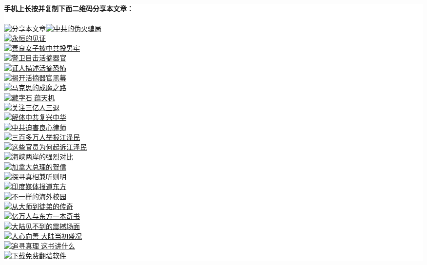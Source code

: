 <strong>手机上长按并复制下面二维码分享本文章：</strong><br><br><img src="https://chart.apis.google.com/chart?cht=qr&chs=240x240&choe=UTF-8&chld=M|2&chl=https://github.com/inqxbl3990/djy/blob/master/gb/6/3/9/n1248789.md%231" title="分享本文章"></td><td VALIGN=TOP><a href="https://github.com/inqxbl3990/djy/blob/master/gb/16/1/21/n4622075.md?dfh#1" target="_blank"><img src="https://raw.githubusercontent.com/inqxbl3990/djy/master/gb/300/wei-f1.jpg" title="中共的伪火骗局"  alt="中共的伪火骗局"></a><br><a href="https://github.com/inqxbl3990/www/blob/master/README.md?dfh#9" target="_blank"><img src="https://raw.githubusercontent.com/inqxbl3990/djy/master/gb/300/yong-h.jpg" title="永恒的见证"  alt="永恒的见证"></a><br><a href="https://github.com/inqxbl3990/djy/blob/master/gb/13/9/29/n3974789.md?dfh#1" target="_blank"><img src="https://raw.githubusercontent.com/inqxbl3990/djy/master/gb/300/shang-lnz.jpg" title="善良女子被中共投男牢"  alt="善良女子被中共投男牢"></a><br><a href="https://github.com/inqxbl3990/djy/blob/master/gb/16/3/16/n4663449.md?dfh#1" target="_blank"><img src="https://raw.githubusercontent.com/inqxbl3990/djy/master/gb/300/huo-z3.jpg" title="警卫目击活摘器官"  alt="警卫目击活摘器官"></a><br><a href="https://github.com/inqxbl3990/djy/blob/master/gb/16/8/7/n8177641.md?dfh#1" target="_blank"><img src="https://raw.githubusercontent.com/inqxbl3990/djy/master/gb/300/huo-z4.jpg" title="证人描述活摘恐怖"  alt="证人描述活摘恐怖"></a><br><a href="https://github.com/inqxbl3990/djy/blob/master/gb/10/4/19/n2881569.md?dfh#1" target="_blank"><img src="https://raw.githubusercontent.com/inqxbl3990/djy/master/gb/300/huo-z1.jpg" title="揭开活摘器官黑幕"  alt="揭开活摘器官黑幕"></a><br><a href="https://github.com/inqxbl3990/djy/blob/master/gb/10/11/7/n3077476.md?dfh#1" target="_blank"><img src="https://raw.githubusercontent.com/inqxbl3990/djy/master/gb/300/ma-ks.jpg" title="马克思的成魔之路"  alt="马克思的成魔之路"></a><br><a href="https://github.com/inqxbl3990/djy/blob/master/gb/14/6/9/n4173977.md?dfh#1" target="_blank"><img src="https://raw.githubusercontent.com/inqxbl3990/djy/master/gb/300/chang-zs.jpg" title="藏字石 蕴天机"  alt="藏字石 蕴天机"></a><br><a href="https://github.com/inqxbl3990/djy/blob/master/gb/18/5/10/n10381511.md?dfh#1" target="_blank"><img src="https://raw.githubusercontent.com/inqxbl3990/djy/master/gb/300/st1.jpg" title="关注三亿人三退"  alt="关注三亿人三退"></a><br><a href="https://github.com/inqxbl3990/djy/blob/master/gb/18/3/21/n10237682.md?dfh#1" target="_blank"><img src="https://raw.githubusercontent.com/inqxbl3990/djy/master/gb/300/jie-t.jpg" title="解体中共复兴中华"  alt="解体中共复兴中华"></a><br><a href="https://github.com/inqxbl3990/djy/blob/master/gb/9/2/9/n2422991.md?dfh#1" target="_blank"><img src="https://raw.githubusercontent.com/inqxbl3990/djy/master/gb/300/gao-zs.jpg" title="中共迫害良心律师"  alt="中共迫害良心律师"></a><br><a href="https://github.com/inqxbl3990/djy/blob/master/gb/18/12/9/n10900044.md?dfh#1" target="_blank"><img src="https://raw.githubusercontent.com/inqxbl3990/djy/master/gb/300/sj1.jpg" title="三百多万人举报江泽民"  alt="三百多万人举报江泽民"></a><br><a href="https://github.com/inqxbl3990/djy/blob/master/gb/18/8/28/n10672014.md?dfh#1" target="_blank"><img src="https://raw.githubusercontent.com/inqxbl3990/djy/master/gb/300/sj2.jpg" title="这些官员为何起诉江泽民"  alt="这些官员为何起诉江泽民"></a><br><a href="https://github.com/inqxbl3990/djy/blob/master/gb/8/12/18/n2367165.md?dfh#1" target="_blank"><img src="https://raw.githubusercontent.com/inqxbl3990/djy/master/gb/300/liangan.jpg" title="海峡两岸的强烈对比"  alt="海峡两岸的强烈对比"></a><br><a href="https://github.com/inqxbl3990/djy/blob/master/gb/15/12/10/n4593139.md?dfh#1" target="_blank"><img src="https://raw.githubusercontent.com/inqxbl3990/djy/master/gb/300/jia-ndzl.jpg" title="加拿大总理的贺信"  alt="加拿大总理的贺信"></a><br><a href="https://github.com/inqxbl3990/djy/blob/master/gb/11/6/17/n3289382.md?dfh#1" target="_blank"><img src="https://raw.githubusercontent.com/inqxbl3990/djy/master/gb/300/xiao-wd.jpg" title="探寻真相兼听则明"  alt="探寻真相兼听则明"></a><br><a href="https://github.com/inqxbl3990/djy/blob/master/gb/18/10/27/n10812623.md?dfh#1" target="_blank"><img src="https://raw.githubusercontent.com/inqxbl3990/djy/master/gb/300/yindu.jpg" title="印度媒体报道东方"  alt="印度媒体报道东方"></a><br><a href="https://github.com/inqxbl3990/djy/blob/master/gb/18/6/9/n10469652.md?dfh#1" target="_blank"><img src="https://raw.githubusercontent.com/inqxbl3990/djy/master/gb/300/xie-j.jpg" title="不一样的海外校园"  alt="不一样的海外校园"></a><br><a href="https://github.com/inqxbl3990/djy/blob/master/gb/7/4/5/n1669415.md?dfh#1" target="_blank"><img src="https://raw.githubusercontent.com/inqxbl3990/djy/master/gb/300/li-up.jpg" title="从大师到徒弟的传奇"  alt="从大师到徒弟的传奇"></a><br><a href="https://github.com/inqxbl3990/djy/blob/master/gb/17/5/26/n9191512.md?dfh#1" target="_blank"><img src="https://raw.githubusercontent.com/inqxbl3990/djy/master/gb/300/zfl2.jpg" title="亿万人与东方一本奇书"  alt="亿万人与东方一本奇书"></a><br><a href="https://github.com/inqxbl3990/djy/blob/master/gb/13/11/27/n4020290.md?dfh#1" target="_blank"><img src="https://raw.githubusercontent.com/inqxbl3990/djy/master/gb/300/zhen-h.jpg" title="大陆见不到的震撼场面"  alt="大陆见不到的震撼场面"></a><br><a href="https://github.com/inqxbl3990/djy/blob/master/gb/15/7/17/n4482910.md?dfh#1" target="_blank"><img src="https://raw.githubusercontent.com/inqxbl3990/djy/master/gb/300/dalu-sk.jpg" title="人心向善 大陆当初盛况"  alt="人心向善 大陆当初盛况"></a><br><a href="https://github.com/inqxbl3990/djy/blob/master/gb/19/1/5/n10955468.md?dfh#1" target="_blank"><img src="https://raw.githubusercontent.com/inqxbl3990/djy/master/gb/300/zfl1.jpg" title="追寻真理 这书讲什么"  alt="追寻真理 这书讲什么"></a><br><a href="https://github.com/inqxbl3990/www/blob/master/README.md?dfh#1" target="_blank"><img src="https://raw.githubusercontent.com/inqxbl3990/djy/master/gb/300/fq1.jpg" title="下载免费翻墙软件"  alt="下载免费翻墙软件"></a><br></td></tr></table>
